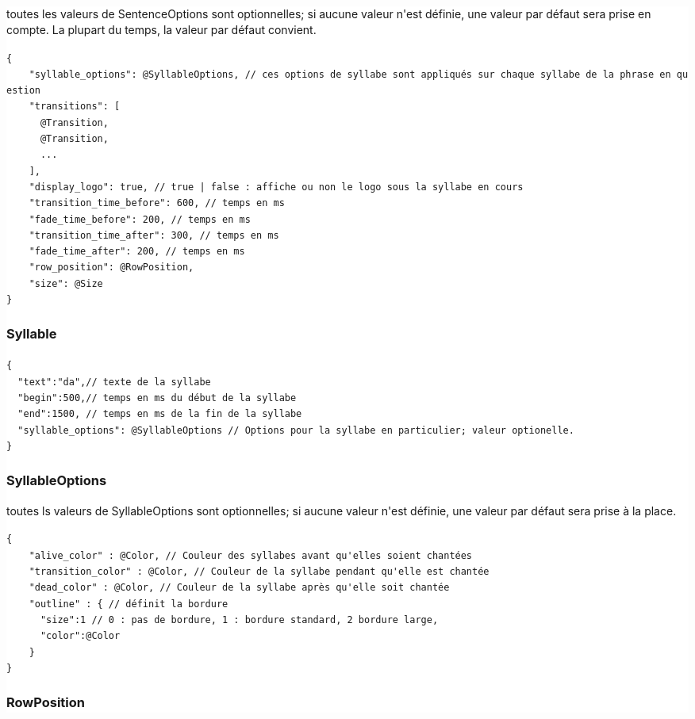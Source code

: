 toutes les valeurs de SentenceOptions sont optionnelles; si aucune valeur n'est définie, une valeur par défaut sera prise en compte.
La plupart du temps, la valeur par défaut convient.
```hjson
{
    "syllable_options": @SyllableOptions, // ces options de syllabe sont appliqués sur chaque syllabe de la phrase en question
    "transitions": [
      @Transition,
      @Transition,
      ...
    ],
    "display_logo": true, // true | false : affiche ou non le logo sous la syllabe en cours 
    "transition_time_before": 600, // temps en ms
    "fade_time_before": 200, // temps en ms
    "transition_time_after": 300, // temps en ms
    "fade_time_after": 200, // temps en ms
    "row_position": @RowPosition,
    "size": @Size
}
```

### Syllable

```hjson
{
  "text":"da",// texte de la syllabe
  "begin":500,// temps en ms du début de la syllabe
  "end":1500, // temps en ms de la fin de la syllabe
  "syllable_options": @SyllableOptions // Options pour la syllabe en particulier; valeur optionelle.
}
```

### SyllableOptions

toutes ls valeurs de SyllableOptions sont optionnelles; si aucune valeur n'est définie, une valeur par défaut sera prise à la place.

```hjson
{
    "alive_color" : @Color, // Couleur des syllabes avant qu'elles soient chantées
    "transition_color" : @Color, // Couleur de la syllabe pendant qu'elle est chantée
    "dead_color" : @Color, // Couleur de la syllabe après qu'elle soit chantée
    "outline" : { // définit la bordure
      "size":1 // 0 : pas de bordure, 1 : bordure standard, 2 bordure large,
      "color":@Color
    }
}
```

### RowPosition

